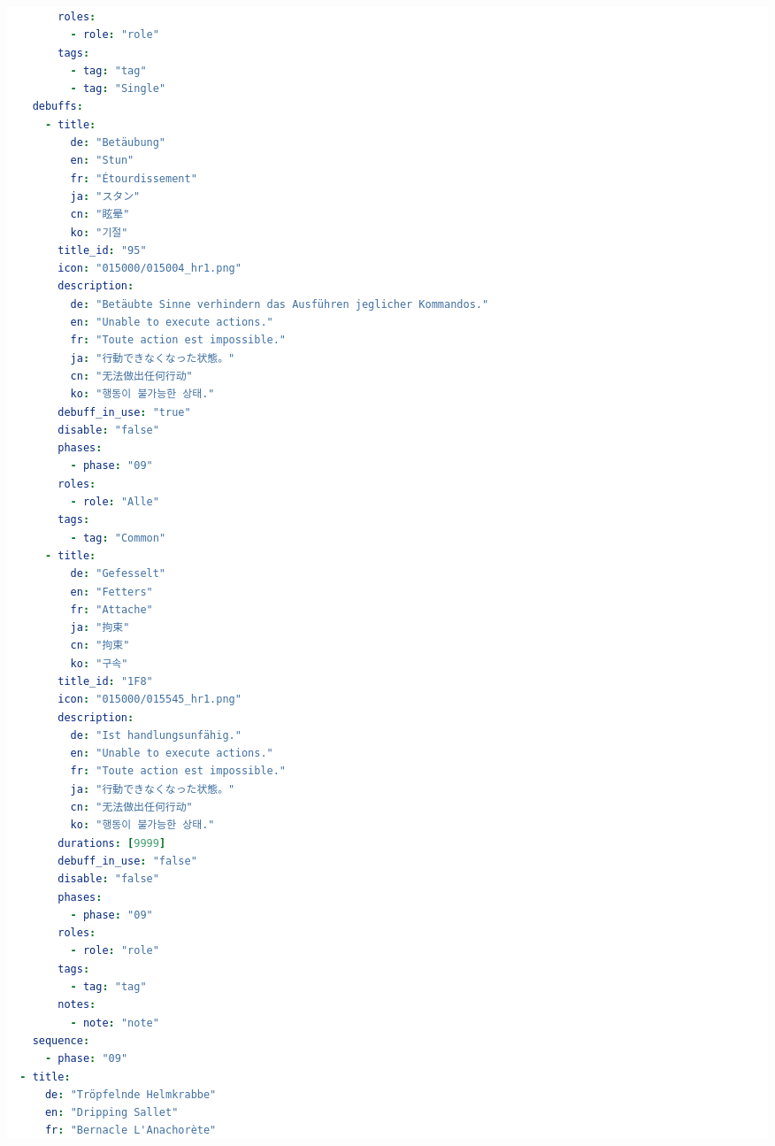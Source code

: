 ```yaml
        roles:
          - role: "role"
        tags:
          - tag: "tag"
          - tag: "Single"
    debuffs:
      - title:
          de: "Betäubung"
          en: "Stun"
          fr: "Étourdissement"
          ja: "スタン"
          cn: "眩晕"
          ko: "기절"
        title_id: "95"
        icon: "015000/015004_hr1.png"
        description:
          de: "Betäubte Sinne verhindern das Ausführen jeglicher Kommandos."
          en: "Unable to execute actions."
          fr: "Toute action est impossible."
          ja: "行動できなくなった状態。"
          cn: "无法做出任何行动"
          ko: "행동이 불가능한 상태."
        debuff_in_use: "true"
        disable: "false"
        phases:
          - phase: "09"
        roles:
          - role: "Alle"
        tags:
          - tag: "Common"
      - title:
          de: "Gefesselt"
          en: "Fetters"
          fr: "Attache"
          ja: "拘束"
          cn: "拘束"
          ko: "구속"
        title_id: "1F8"
        icon: "015000/015545_hr1.png"
        description:
          de: "Ist handlungsunfähig."
          en: "Unable to execute actions."
          fr: "Toute action est impossible."
          ja: "行動できなくなった状態。"
          cn: "无法做出任何行动"
          ko: "행동이 불가능한 상태."
        durations: [9999]
        debuff_in_use: "false"
        disable: "false"
        phases:
          - phase: "09"
        roles:
          - role: "role"
        tags:
          - tag: "tag"
        notes:
          - note: "note"
    sequence:
      - phase: "09"
  - title:
      de: "Tröpfelnde Helmkrabbe"
      en: "Dripping Sallet"
      fr: "Bernacle L'Anachorète"
```